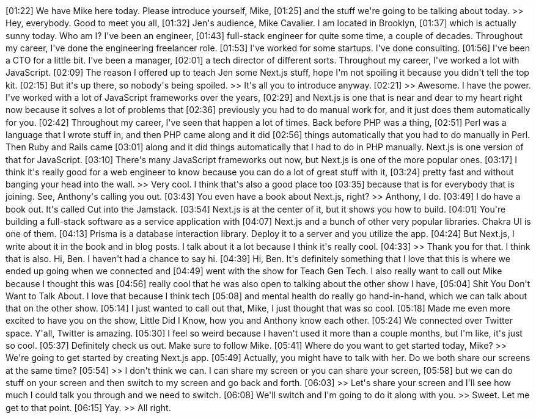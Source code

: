 [01:22] We have Mike here today. Please introduce yourself, Mike,
[01:25] and the stuff we're going to be talking about today. >> Hey, everybody. Good to meet you all,
[01:32] Jen's audience, Mike Cavalier. I am located in Brooklyn,
[01:37] which is actually sunny today. Who am I? I've been an engineer,
[01:43] full-stack engineer for quite some time, a couple of decades. Throughout my career, I've done the engineering freelancer role.
[01:53] I've worked for some startups. I've done consulting.
[01:56] I've been a CTO for a little bit. I've been a manager,
[02:01] a tech director of different sorts. Throughout my career, I've worked a lot with JavaScript.
[02:09] The reason I offered up to teach Jen some Next.js stuff, hope I'm not spoiling it because you didn't tell the top kit.
[02:15] But it's up there, so nobody's being spoiled. >> It's all you to introduce anyway.
[02:21] >> Awesome. I have the power. I've worked with a lot of JavaScript frameworks over the years,
[02:29] and Next.js is one that is near and dear to my heart right now because it solves a lot of problems that
[02:36] previously you had to do manual work for, and it just does them automatically for you.
[02:42] Throughout my career, I've seen that happen a lot of times. Back before PHP was a thing,
[02:51] Perl was a language that I wrote stuff in, and then PHP came along and it did
[02:56] things automatically that you had to do manually in Perl. Then Ruby and Rails came
[03:01] along and it did things automatically that I had to do in PHP manually. Next.js is one version of that for JavaScript.
[03:10] There's many JavaScript frameworks out now, but Next.js is one of the more popular ones.
[03:17] I think it's really good for a web engineer to know because you can do a lot of great stuff with it,
[03:24] pretty fast and without banging your head into the wall. >> Very cool. I think that's also a good place too
[03:35] because that is for everybody that is joining. See, Anthony's calling you out.
[03:43] You even have a book about Next.js, right? >> Anthony, I do.
[03:49] I do have a book out. It's called Cut into the Jamstack.
[03:54] Next.js is at the center of it, but it shows you how to build.
[04:01] You're building a full-stack software as a service application with
[04:07] Next.js and a bunch of other very popular libraries. Chakra UI is one of them.
[04:13] Prisma is a database interaction library. Deploy it to a server and you utilize the app.
[04:24] But Next.js, I write about it in the book and in blog posts. I talk about it a lot because I think it's really cool.
[04:33] >> Thank you for that. I think that is also. Hi, Ben. I haven't had a chance to say hi.
[04:39] Hi, Ben. It's definitely something that I love that this is where we ended up going when we connected and
[04:49] went with the show for Teach Gen Tech. I also really want to call out Mike because I thought this was
[04:56] really cool that he was also open to talking about the other show I have,
[05:04] Shit You Don't Want to Talk About. I love that because I think tech
[05:08] and mental health do really go hand-in-hand, which we can talk about that on the other show.
[05:14] I just wanted to call out that, Mike, I just thought that was so cool.
[05:18] Made me even more excited to have you on the show, Little Did I Know, how you and Anthony know each other.
[05:24] We connected over Twitter space. Y'all, Twitter is amazing.
[05:30] I feel so weird because I haven't used it more than a couple months, but I'm like, it's just so cool.
[05:37] Definitely check us out. Make sure to follow Mike.
[05:41] Where do you want to get started today, Mike? >> We're going to get started by creating Next.js app.
[05:49] Actually, you might have to talk with her. Do we both share our screens at the same time?
[05:54] >> I don't think we can. I can share my screen or you can share your screen,
[05:58] but we can do stuff on your screen and then switch to my screen and go back and forth.
[06:03] >> Let's share your screen and I'll see how much I could talk you through and we need to switch.
[06:08] We'll switch and I'm going to do it along with you. >> Sweet. Let me get to that point.
[06:15] Yay. >> All right.